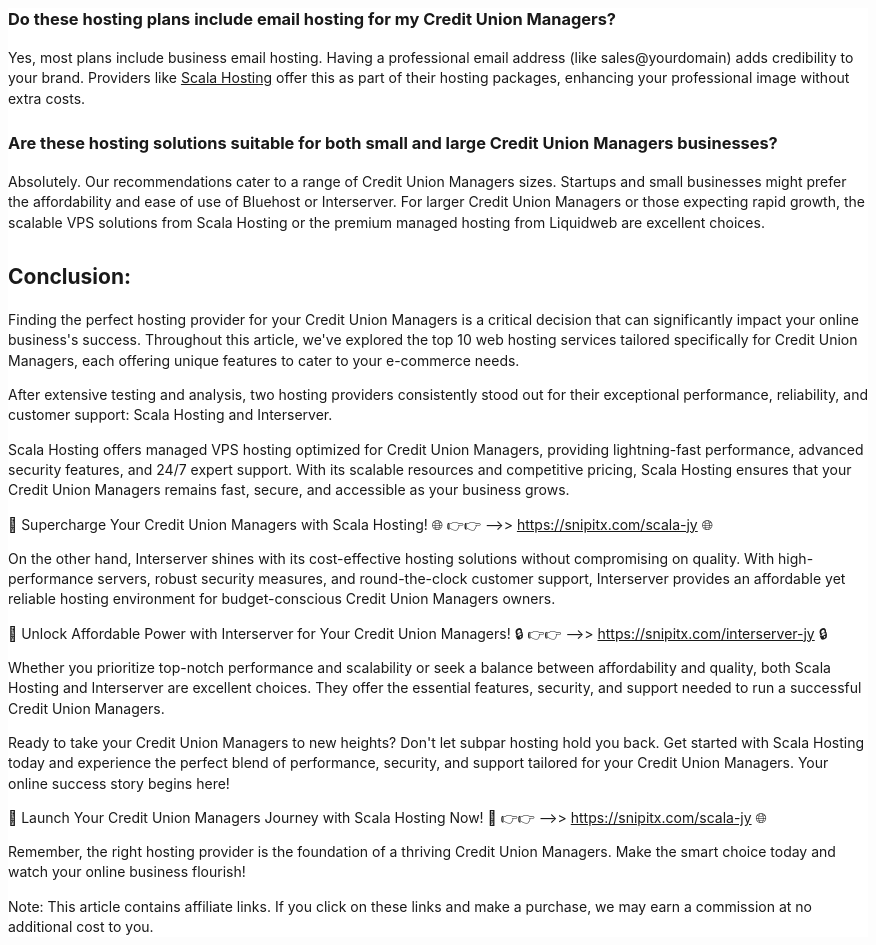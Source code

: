 ### Do these hosting plans include email hosting for my Credit Union Managers? 
Yes, most plans include business email hosting. Having a professional email address (like sales@yourdomain) adds credibility to your brand. Providers like [Scala Hosting](https://snipitx.com/scala-jy) offer this as part of their hosting packages, enhancing your professional image without extra costs.

### Are these hosting solutions suitable for both small and large Credit Union Managers businesses? 
Absolutely. Our recommendations cater to a range of Credit Union Managers sizes. Startups and small businesses might prefer the affordability and ease of use of Bluehost or Interserver. For larger Credit Union Managers or those expecting rapid growth, the scalable VPS solutions from Scala Hosting or the premium managed hosting from Liquidweb are excellent choices.

## Conclusion:

Finding the perfect hosting provider for your Credit Union Managers is a critical decision that can significantly impact your online business's success. Throughout this article, we've explored the top 10 web hosting services tailored specifically for Credit Union Managers, each offering unique features to cater to your e-commerce needs.

After extensive testing and analysis, two hosting providers consistently stood out for their exceptional performance, reliability, and customer support: Scala Hosting and Interserver.

Scala Hosting offers managed VPS hosting optimized for Credit Union Managers, providing lightning-fast performance, advanced security features, and 24/7 expert support. With its scalable resources and competitive pricing, Scala Hosting ensures that your Credit Union Managers remains fast, secure, and accessible as your business grows.

🚀 Supercharge Your Credit Union Managers with Scala Hosting! 🌐
👉👉 -->> https://snipitx.com/scala-jy 🌐

On the other hand, Interserver shines with its cost-effective hosting solutions without compromising on quality. With high-performance servers, robust security measures, and round-the-clock customer support, Interserver provides an affordable yet reliable hosting environment for budget-conscious Credit Union Managers owners.

💸 Unlock Affordable Power with Interserver for Your Credit Union Managers! 🔒
👉👉 -->> https://snipitx.com/interserver-jy 🔒

Whether you prioritize top-notch performance and scalability or seek a balance between affordability and quality, both Scala Hosting and Interserver are excellent choices. They offer the essential features, security, and support needed to run a successful Credit Union Managers.

Ready to take your Credit Union Managers to new heights? Don't let subpar hosting hold you back. Get started with Scala Hosting today and experience the perfect blend of performance, security, and support tailored for your Credit Union Managers. Your online success story begins here!

🚀 Launch Your Credit Union Managers Journey with Scala Hosting Now! 🌟
👉👉 -->> https://snipitx.com/scala-jy 🌐

Remember, the right hosting provider is the foundation of a thriving Credit Union Managers. Make the smart choice today and watch your online business flourish!

Note: This article contains affiliate links. If you click on these links and make a purchase, we may earn a commission at no additional cost to you.
